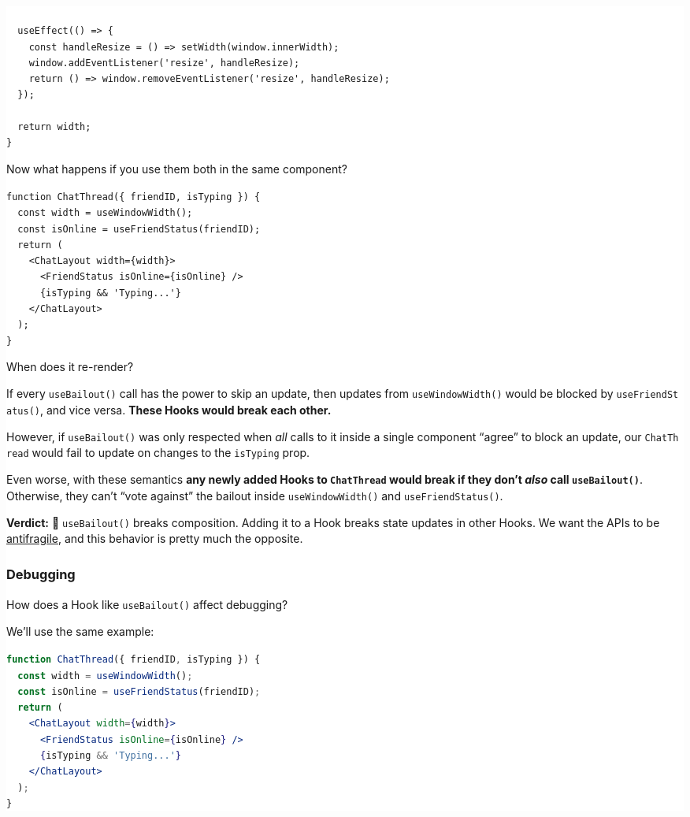 ```jsx{4,5,19,20}

  useEffect(() => {
    const handleResize = () => setWidth(window.innerWidth);
    window.addEventListener('resize', handleResize);
    return () => window.removeEventListener('resize', handleResize);
  });

  return width;
}
```

Now what happens if you use them both in the same component?


```jsx{2,3}
function ChatThread({ friendID, isTyping }) {
  const width = useWindowWidth();
  const isOnline = useFriendStatus(friendID);
  return (
    <ChatLayout width={width}>
      <FriendStatus isOnline={isOnline} />
      {isTyping && 'Typing...'}
    </ChatLayout>
  );
}
```

When does it re-render?

If every `useBailout()` call has the power to skip an update, then updates from `useWindowWidth()` would be blocked by `useFriendStatus()`, and vice versa. **These Hooks would break each other.**

However, if `useBailout()` was only respected when *all* calls to it inside a single component “agree” to block an update, our `ChatThread` would fail to update on changes to the `isTyping` prop.

Even worse, with these semantics **any newly added Hooks to `ChatThread` would break if they don’t *also* call `useBailout()`**. Otherwise, they can’t “vote against” the bailout inside `useWindowWidth()` and `useFriendStatus()`.

**Verdict:** 🔴 `useBailout()` breaks composition. Adding it to a Hook breaks state updates in other Hooks. We want the APIs to be [antifragile](/optimized-for-change/), and this behavior is pretty much the opposite.

### Debugging

How does a Hook like `useBailout()` affect debugging?

We’ll use the same example:

```jsx
function ChatThread({ friendID, isTyping }) {
  const width = useWindowWidth();
  const isOnline = useFriendStatus(friendID);
  return (
    <ChatLayout width={width}>
      <FriendStatus isOnline={isOnline} />
      {isTyping && 'Typing...'}
    </ChatLayout>
  );
}
```
